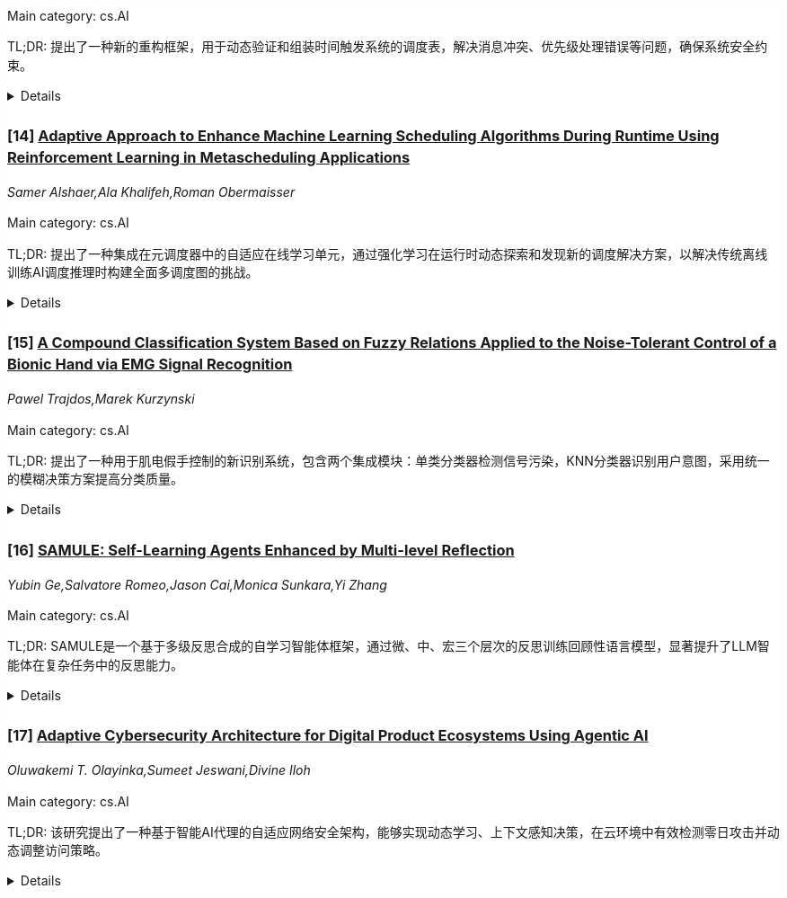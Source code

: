Main category: cs.AI

TL;DR: 提出了一种新的重构框架，用于动态验证和组装时间触发系统的调度表，解决消息冲突、优先级处理错误等问题，确保系统安全约束。


<details><summary>Details</summary></details>


### [14] [Adaptive Approach to Enhance Machine Learning Scheduling Algorithms During Runtime Using Reinforcement Learning in Metascheduling Applications](https://arxiv.org/abs/2509.20520)
*Samer Alshaer,Ala Khalifeh,Roman Obermaisser*

Main category: cs.AI

TL;DR: 提出了一种集成在元调度器中的自适应在线学习单元，通过强化学习在运行时动态探索和发现新的调度解决方案，以解决传统离线训练AI调度推理时构建全面多调度图的挑战。


<details><summary>Details</summary></details>


### [15] [A Compound Classification System Based on Fuzzy Relations Applied to the Noise-Tolerant Control of a Bionic Hand via EMG Signal Recognition](https://arxiv.org/abs/2509.20523)
*Pawel Trajdos,Marek Kurzynski*

Main category: cs.AI

TL;DR: 提出了一种用于肌电假手控制的新识别系统，包含两个集成模块：单类分类器检测信号污染，KNN分类器识别用户意图，采用统一的模糊决策方案提高分类质量。


<details><summary>Details</summary></details>


### [16] [SAMULE: Self-Learning Agents Enhanced by Multi-level Reflection](https://arxiv.org/abs/2509.20562)
*Yubin Ge,Salvatore Romeo,Jason Cai,Monica Sunkara,Yi Zhang*

Main category: cs.AI

TL;DR: SAMULE是一个基于多级反思合成的自学习智能体框架，通过微、中、宏三个层次的反思训练回顾性语言模型，显著提升了LLM智能体在复杂任务中的反思能力。


<details><summary>Details</summary></details>


### [17] [Adaptive Cybersecurity Architecture for Digital Product Ecosystems Using Agentic AI](https://arxiv.org/abs/2509.20640)
*Oluwakemi T. Olayinka,Sumeet Jeswani,Divine Iloh*

Main category: cs.AI

TL;DR: 该研究提出了一种基于智能AI代理的自适应网络安全架构，能够实现动态学习、上下文感知决策，在云环境中有效检测零日攻击并动态调整访问策略。


<details><summary>Details</summary></details>

